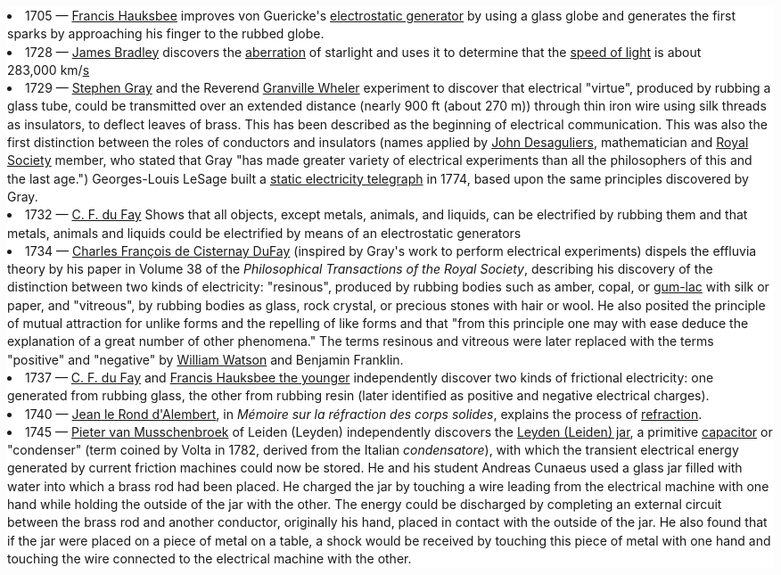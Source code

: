 <li>1705 &mdash;&nbsp;<a class="mw-redirect" title="Francis Hauksbee (scientist)" href="https://en.wikipedia.org/wiki/Francis_Hauksbee_(scientist)">Francis Hauksbee</a>&nbsp;improves von Guericke's&nbsp;<a title="Electrostatic generator" href="https://en.wikipedia.org/wiki/Electrostatic_generator">electrostatic generator</a>&nbsp;by using a glass globe and generates the first sparks by approaching his finger to the rubbed globe.</li>
<li>1728 &mdash;&nbsp;<a title="James Bradley" href="https://en.wikipedia.org/wiki/James_Bradley">James Bradley</a>&nbsp;discovers the&nbsp;<a class="mw-redirect" title="Aberration of light" href="https://en.wikipedia.org/wiki/Aberration_of_light">aberration</a>&nbsp;of starlight and uses it to determine that the&nbsp;<a title="Speed of light" href="https://en.wikipedia.org/wiki/Speed_of_light">speed of light</a>&nbsp;is about 283,000&nbsp;km/<a title="Second" href="https://en.wikipedia.org/wiki/Second">s</a></li>
<li>1729 &mdash;&nbsp;<a title="Stephen Gray (scientist)" href="https://en.wikipedia.org/wiki/Stephen_Gray_(scientist)">Stephen Gray</a>&nbsp;and the Reverend&nbsp;<a title="Granville Wheler" href="https://en.wikipedia.org/wiki/Granville_Wheler">Granville Wheler</a>&nbsp;experiment to discover that electrical "virtue", produced by rubbing a glass tube, could be transmitted over an extended distance (nearly 900&nbsp;ft (about 270&nbsp;m)) through thin iron wire using silk threads as insulators, to deflect leaves of brass. This has been described as the beginning of electrical communication.&nbsp;This was also the first distinction between the roles of conductors and insulators (names applied by&nbsp;<a title="John Theophilus Desaguliers" href="https://en.wikipedia.org/wiki/John_Theophilus_Desaguliers">John Desaguliers</a>, mathematician and&nbsp;<a title="Royal Society" href="https://en.wikipedia.org/wiki/Royal_Society">Royal Society</a>&nbsp;member, who stated that Gray "has made greater variety of electrical experiments than all the philosophers of this and the last age.")&nbsp;Georges-Louis LeSage built a&nbsp;<a title="Electrical telegraph" href="https://en.wikipedia.org/wiki/Electrical_telegraph">static electricity telegraph</a>&nbsp;in 1774, based upon the same principles discovered by Gray.</li>
<li>1732 &mdash;&nbsp;<a class="mw-redirect" title="C. F. du Fay" href="https://en.wikipedia.org/wiki/C._F._du_Fay">C. F. du Fay</a>&nbsp;Shows that all objects, except metals, animals, and liquids, can be electrified by rubbing them and that metals, animals and liquids could be electrified by means of an electrostatic generators</li>
<li>1734 &mdash;&nbsp;<a class="mw-redirect" title="C. F. du Fay" href="https://en.wikipedia.org/wiki/C._F._du_Fay">Charles Fran&ccedil;ois de Cisternay DuFay</a>&nbsp;(inspired by Gray's work to perform electrical experiments) dispels the effluvia theory by his paper in Volume 38 of the&nbsp;<em>Philosophical Transactions of the Royal Society</em>, describing his discovery of the distinction between two kinds of electricity: "resinous", produced by rubbing bodies such as amber, copal, or&nbsp;<a title="Lac" href="https://en.wikipedia.org/wiki/Lac">gum-lac</a>&nbsp;with silk or paper, and "vitreous", by rubbing bodies as glass, rock crystal, or precious stones with hair or wool. He also posited the principle of mutual attraction for unlike forms and the repelling of like forms and that "from this principle one may with ease deduce the explanation of a great number of other phenomena." The terms resinous and vitreous were later replaced with the terms "positive" and "negative" by&nbsp;<a title="William Watson (scientist)" href="https://en.wikipedia.org/wiki/William_Watson_(scientist)">William Watson</a>&nbsp;and Benjamin Franklin.</li>
<li>1737 &mdash;&nbsp;<a class="mw-redirect" title="C. F. du Fay" href="https://en.wikipedia.org/wiki/C._F._du_Fay">C. F. du Fay</a>&nbsp;and&nbsp;<a class="mw-redirect" title="Francis Hauksbee the younger" href="https://en.wikipedia.org/wiki/Francis_Hauksbee_the_younger">Francis Hauksbee the younger</a>&nbsp;independently discover two kinds of frictional electricity: one generated from rubbing glass, the other from rubbing resin (later identified as positive and negative electrical charges).</li>
<li>1740 &mdash;&nbsp;<a title="Jean le Rond d'Alembert" href="https://en.wikipedia.org/wiki/Jean_le_Rond_d%27Alembert">Jean le Rond d'Alembert</a>, in&nbsp;<em>M&eacute;moire sur la r&eacute;fraction des corps solides</em>, explains the process of&nbsp;<a title="Refraction" href="https://en.wikipedia.org/wiki/Refraction">refraction</a>.</li>
<li>1745 &mdash;&nbsp;<a title="Pieter van Musschenbroek" href="https://en.wikipedia.org/wiki/Pieter_van_Musschenbroek">Pieter van Musschenbroek</a>&nbsp;of Leiden (Leyden) independently discovers the&nbsp;<a title="Leyden jar" href="https://en.wikipedia.org/wiki/Leyden_jar">Leyden (Leiden) jar</a>, a primitive&nbsp;<a title="Capacitor" href="https://en.wikipedia.org/wiki/Capacitor">capacitor</a>&nbsp;or "condenser" (term coined by Volta in 1782, derived from the Italian&nbsp;<em>condensatore</em>), with which the transient electrical energy generated by current friction machines could now be stored. He and his student Andreas Cunaeus used a glass jar filled with water into which a brass rod had been placed. He charged the jar by touching a wire leading from the electrical machine with one hand while holding the outside of the jar with the other. The energy could be discharged by completing an external circuit between the brass rod and another conductor, originally his hand, placed in contact with the outside of the jar. He also found that if the jar were placed on a piece of metal on a table, a shock would be received by touching this piece of metal with one hand and touching the wire connected to the electrical machine with the other.</li>